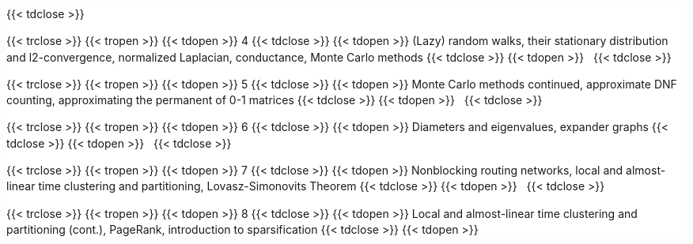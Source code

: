 {{< tdclose >}}

{{< trclose >}}
{{< tropen >}}
{{< tdopen >}}
4
{{< tdclose >}}
{{< tdopen >}}
(Lazy) random walks, their stationary distribution and l2-convergence, normalized Laplacian, conductance, Monte Carlo methods
{{< tdclose >}}
{{< tdopen >}}
 
{{< tdclose >}}

{{< trclose >}}
{{< tropen >}}
{{< tdopen >}}
5
{{< tdclose >}}
{{< tdopen >}}
Monte Carlo methods continued, approximate DNF counting, approximating the permanent of 0-1 matrices
{{< tdclose >}}
{{< tdopen >}}
 
{{< tdclose >}}

{{< trclose >}}
{{< tropen >}}
{{< tdopen >}}
6
{{< tdclose >}}
{{< tdopen >}}
Diameters and eigenvalues, expander graphs
{{< tdclose >}}
{{< tdopen >}}
 
{{< tdclose >}}

{{< trclose >}}
{{< tropen >}}
{{< tdopen >}}
7
{{< tdclose >}}
{{< tdopen >}}
Nonblocking routing networks, local and almost-linear time clustering and partitioning, Lovasz-Simonovits Theorem
{{< tdclose >}}
{{< tdopen >}}
 
{{< tdclose >}}

{{< trclose >}}
{{< tropen >}}
{{< tdopen >}}
8
{{< tdclose >}}
{{< tdopen >}}
Local and almost-linear time clustering and partitioning (cont.), PageRank, introduction to sparsification
{{< tdclose >}}
{{< tdopen >}}
 